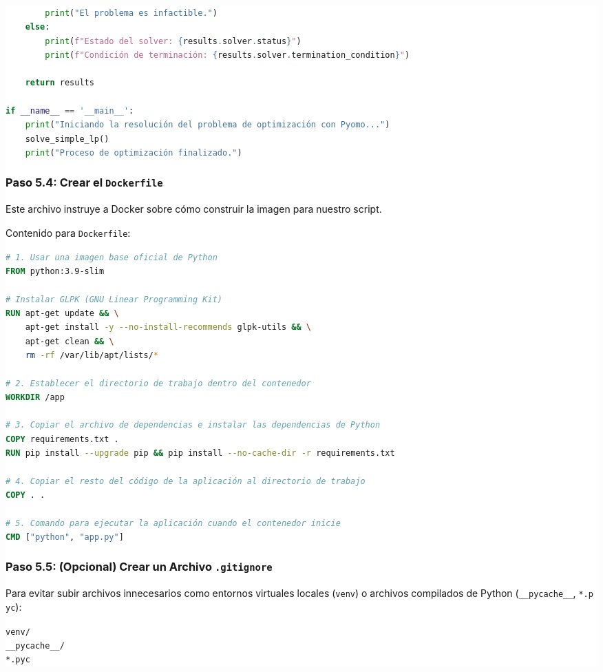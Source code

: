 ```python
        print("El problema es infactible.")
    else:
        print(f"Estado del solver: {results.solver.status}")
        print(f"Condición de terminación: {results.solver.termination_condition}")

    return results

if __name__ == '__main__':
    print("Iniciando la resolución del problema de optimización con Pyomo...")
    solve_simple_lp()
    print("Proceso de optimización finalizado.")
```

### Paso 5.4: Crear el `Dockerfile`

Este archivo instruye a Docker sobre cómo construir la imagen para nuestro script.

Contenido para `Dockerfile`:

```dockerfile
# 1. Usar una imagen base oficial de Python
FROM python:3.9-slim

# Instalar GLPK (GNU Linear Programming Kit)
RUN apt-get update && \
    apt-get install -y --no-install-recommends glpk-utils && \
    apt-get clean && \
    rm -rf /var/lib/apt/lists/*

# 2. Establecer el directorio de trabajo dentro del contenedor
WORKDIR /app

# 3. Copiar el archivo de dependencias e instalar las dependencias de Python
COPY requirements.txt .
RUN pip install --upgrade pip && pip install --no-cache-dir -r requirements.txt

# 4. Copiar el resto del código de la aplicación al directorio de trabajo
COPY . .

# 5. Comando para ejecutar la aplicación cuando el contenedor inicie
CMD ["python", "app.py"]
```

### Paso 5.5: (Opcional) Crear un Archivo `.gitignore`

Para evitar subir archivos innecesarios como entornos virtuales locales (`venv`) o archivos compilados de Python (`__pycache__`, `*.pyc`):

```
venv/
__pycache__/
*.pyc
```
